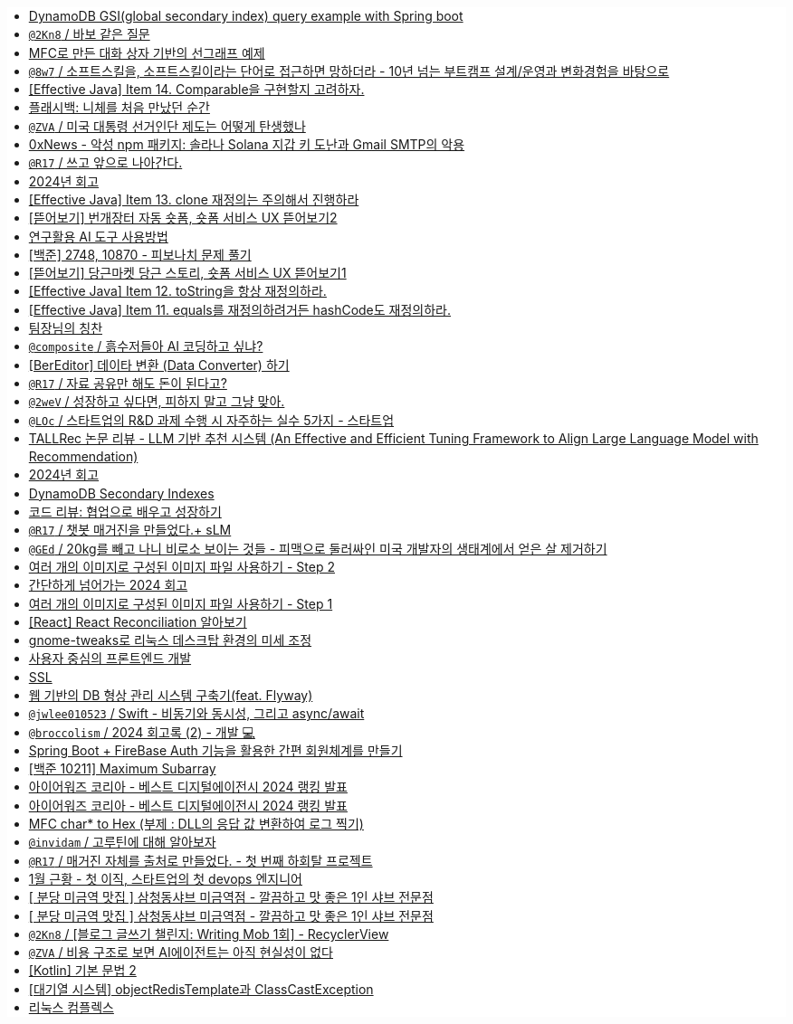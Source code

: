 - [DynamoDB GSI(global secondary index) query example with Spring boot](https://junhyunny.github.io/aws/dynamodb/spring-boot/dynamodb-gsi-example-with-spring-boot/)
- [`@2Kn8` / 바보 같은 질문](https://brunch.co.kr/@@2Kn8/239)
- [MFC로 만든 대화 상자 기반의 선그래프 예제](https://m.blog.naver.com/tipsware/223732244370)
- [`@8w7` / 소프트스킬을, 소프트스킬이라는 단어로 접근하면 망하더라 - 10년 넘는 부트캠프 설계/운영과 변화경험을 바탕으로](https://brunch.co.kr/@@8w7/246)
- [\[Effective Java\] Item 14. Comparable을 구현할지 고려하자.](https://shout-to-my-mae.tistory.com/m/472)
- [플래시백: 니체를 처음 만났던 순간](https://m.blog.naver.com/iyooha/223732033040)
- [`@ZVA` / 미국 대통령 선거인단 제도는 어떻게 탄생했나](https://brunch.co.kr/@@ZVA/763)
- [0xNews - 악성 npm 패키지: 솔라나 Solana 지갑 키 도난과 Gmail SMTP의 악용](https://project-openlab.blogspot.com/2025/01/0xnews-npm-solana-gmail-smtp.html)
- [`@R17` / 쓰고 앞으로 나아간다.](https://brunch.co.kr/@@R17/689)
- [2024년 회고](https://namget.tistory.com/m/entry/2024%EB%85%84-%ED%9A%8C%EA%B3%A0)
- [\[Effective Java\] Item 13. clone 재정의는 주의해서 진행하라](https://shout-to-my-mae.tistory.com/m/471)
- [\[뜯어보기\] 번개장터 자동 숏폼, 숏폼 서비스 UX 뜯어보기2](https://pearlluck.tistory.com/m/852)
- [연구활용 AI 도구 사용방법](https://jehyunlee.github.io/2025/01/20/General-76_researchgenai/)
- [\[백준\] 2748, 10870 - 피보나치 문제 풀기](https://jacky0831.tistory.com/m/119)
- [\[뜯어보기\] 당근마켓 당근 스토리, 숏폼 서비스 UX 뜯어보기1](https://pearlluck.tistory.com/m/851)
- [\[Effective Java\] Item 12. toString을 항상 재정의하라.](https://shout-to-my-mae.tistory.com/m/470)
- [\[Effective Java\] Item 11. equals를 재정의하려거든 hashCode도 재정의하라.](https://shout-to-my-mae.tistory.com/m/469)
- [팀장님의 칭찬](https://jeho.page/essay/2025/01/20/praise-from-roy.html)
- [`@composite` / 흙수저들아 AI 코딩하고 싶냐?](https://velog.io/@composite/%ED%9D%99%EC%88%98%EC%A0%80%EB%93%A4%EC%95%84-AI-%EC%BD%94%EB%94%A9%ED%95%98%EA%B3%A0-%EC%8B%B6%EB%83%90)
- [\[BerEditor\] 데이타 변환 (Data Converter) 하기](https://jykim74.tistory.com/m/290)
- [`@R17` / 자료 공유만 해도 돈이 된다고?](https://brunch.co.kr/@@R17/688)
- [`@2weV` / 성장하고 싶다면, 피하지 말고 그냥 맞아.](https://brunch.co.kr/@@2weV/637)
- [`@LOc` / 스타트업의 R&D 과제 수행 시 자주하는 실수 5가지 - 스타트업](https://brunch.co.kr/@@LOc/259)
- [TALLRec 논문 리뷰 - LLM 기반 추천 시스템 (An Effective and Efficient Tuning Framework to Align Large Language Model with Recommendation)](https://lsjsj92.tistory.com/m/678)
- [2024년 회고](https://sonim1.com/ko/blog/retrospective-2023mdoc/)
- [DynamoDB Secondary Indexes](https://junhyunny.github.io/aws/dynamodb/dynamodb-seconary-indexes/)
- [코드 리뷰: 협업으로 배우고 성장하기](https://jeonghwan-kim.github.io/2025/01/20/code-review)
- [`@R17` / 챗봇 매거진을 만들었다.+ sLM](https://brunch.co.kr/@@R17/687)
- [`@GEd` / 20kg를 빼고 나니 비로소 보이는 것들 - 피맥으로&nbsp;둘러싸인&nbsp;미국 개발자의 생태계에서 얻은 살 제거하기](https://brunch.co.kr/@@GEd/79)
- [여러 개의 이미지로 구성된 이미지 파일 사용하기 - Step 2](https://m.blog.naver.com/tipsware/223731130933)
- [간단하게 넘어가는 2024 회고](https://usage.tistory.com/m/222)
- [여러 개의 이미지로 구성된 이미지 파일 사용하기 - Step 1](https://m.blog.naver.com/tipsware/223731009213)
- [\[React\] React Reconciliation 알아보기](https://xtring-dev.tistory.com/m/entry/React-React-Reconciliation-%EC%95%8C%EC%95%84%EB%B3%B4%EA%B8%B0)
- [gnome-tweaks로 리눅스 데스크탑 환경의 미세 조정](http://sunyzero.tistory.com/m/311)
- [사용자 중심의 프론트엔드 개발](http://feel5ny.github.io/2025/01/19/ux-centered-improvement/)
- [SSL](https://flymogi.tistory.com/m/96)
- [웹 기반의 DB 형상 관리 시스템 구축기(feat. Flyway)](https://dkswnkk.tistory.com/m/762)
- [`@jwlee010523` / Swift - 비동기와 동시성, 그리고 async/await](https://velog.io/@jwlee010523/Swift-Asynchronous-Concurrency)
- [`@broccolism` / 2024 회고록 (2) -  개발 💻](https://velog.io/@broccolism/2024-%ED%9A%8C%EA%B3%A0%EB%A1%9D-2-%EA%B0%9C%EB%B0%9C)
- [Spring Boot + FireBase Auth 기능을 활용한 간편 회원체계를 만들기](https://sundries-in-myidea.tistory.com/m/173)
- [\[백준 10211\] Maximum Subarray](https://davincicoding.tistory.com/m/194)
- [아이어워즈 코리아 - 베스트 디지털에이전시 2024 랭킹 발표](https://coding-factory.tistory.com/m/1096)
- [아이어워즈 코리아 - 베스트 디지털에이전시 2024 랭킹 발표](http://coding-factory.tistory.com/m/1096)
- [MFC char* to Hex (부제 : DLL의 응답 값 변환하여 로그 찍기)](https://singo112ok.tistory.com/m/290)
- [`@invidam` / 고루틴에 대해 알아보자](https://velog.io/@invidam/research-about-goroutine)
- [`@R17` / 매거진 자체를 출처로 만들었다. - 첫 번째 하회탈 프로젝트](https://brunch.co.kr/@@R17/686)
- [1월 근황 - 첫 이직, 스타트업의 첫 devops 엔지니어](https://newdeal123.tistory.com/m/114)
- [\[ 분당 미금역 맛집 \] 삼청동샤브 미금역점 - 깔끔하고 맛 좋은 1인 샤브 전문점](http://honeyperl.tistory.com/m/1238)
- [\[ 분당 미금역 맛집 \] 삼청동샤브 미금역점 - 깔끔하고 맛 좋은 1인 샤브 전문점](https://honeyperl.tistory.com/m/1238)
- [`@2Kn8` / \[블로그 글쓰기 챌린지: Writing Mob 1회\] - RecyclerView](https://brunch.co.kr/@@2Kn8/238)
- [`@ZVA` / 비용 구조로 보면 AI에이전트는 아직 현실성이 없다](https://brunch.co.kr/@@ZVA/762)
- [\[Kotlin\] 기본 문법 2](https://backend-jaamong.tistory.com/m/187)
- [\[대기열 시스템\] objectRedisTemplate과 ClassCastException](https://hj0216.tistory.com/m/979)
- [리눅스 컴플렉스](https://elky84.github.io/2025/01/19/linux_complex/)